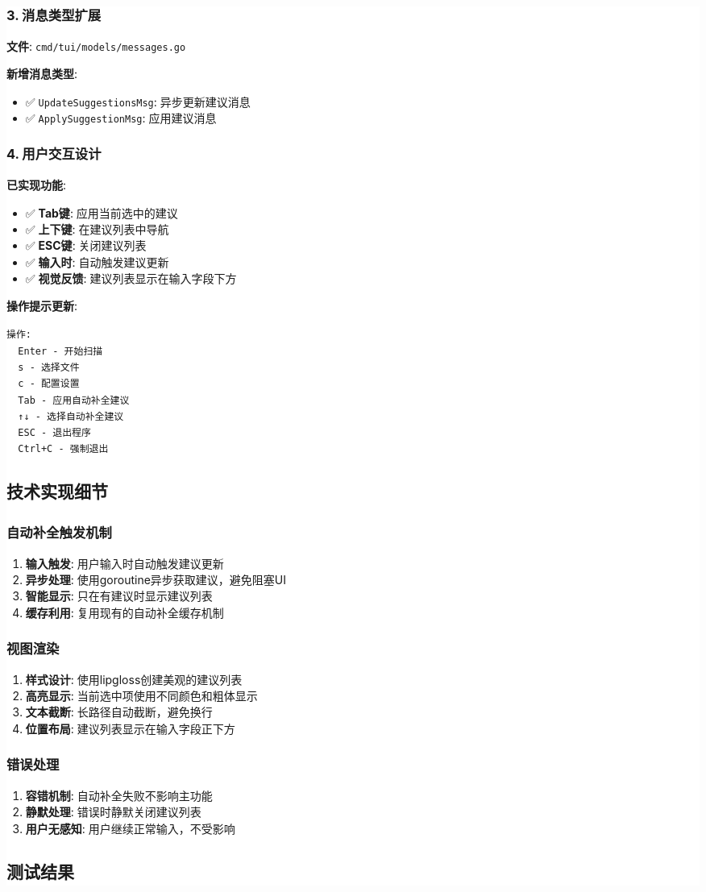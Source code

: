 ### 3. 消息类型扩展

**文件**: `cmd/tui/models/messages.go`

**新增消息类型**:
- ✅ `UpdateSuggestionsMsg`: 异步更新建议消息
- ✅ `ApplySuggestionMsg`: 应用建议消息

### 4. 用户交互设计

**已实现功能**:
- ✅ **Tab键**: 应用当前选中的建议
- ✅ **上下键**: 在建议列表中导航
- ✅ **ESC键**: 关闭建议列表
- ✅ **输入时**: 自动触发建议更新
- ✅ **视觉反馈**: 建议列表显示在输入字段下方

**操作提示更新**:
```
操作:
  Enter - 开始扫描
  s - 选择文件
  c - 配置设置
  Tab - 应用自动补全建议
  ↑↓ - 选择自动补全建议
  ESC - 退出程序
  Ctrl+C - 强制退出
```

## 技术实现细节

### 自动补全触发机制

1. **输入触发**: 用户输入时自动触发建议更新
2. **异步处理**: 使用goroutine异步获取建议，避免阻塞UI
3. **智能显示**: 只在有建议时显示建议列表
4. **缓存利用**: 复用现有的自动补全缓存机制

### 视图渲染

1. **样式设计**: 使用lipgloss创建美观的建议列表
2. **高亮显示**: 当前选中项使用不同颜色和粗体显示
3. **文本截断**: 长路径自动截断，避免换行
4. **位置布局**: 建议列表显示在输入字段正下方

### 错误处理

1. **容错机制**: 自动补全失败不影响主功能
2. **静默处理**: 错误时静默关闭建议列表
3. **用户无感知**: 用户继续正常输入，不受影响

## 测试结果

